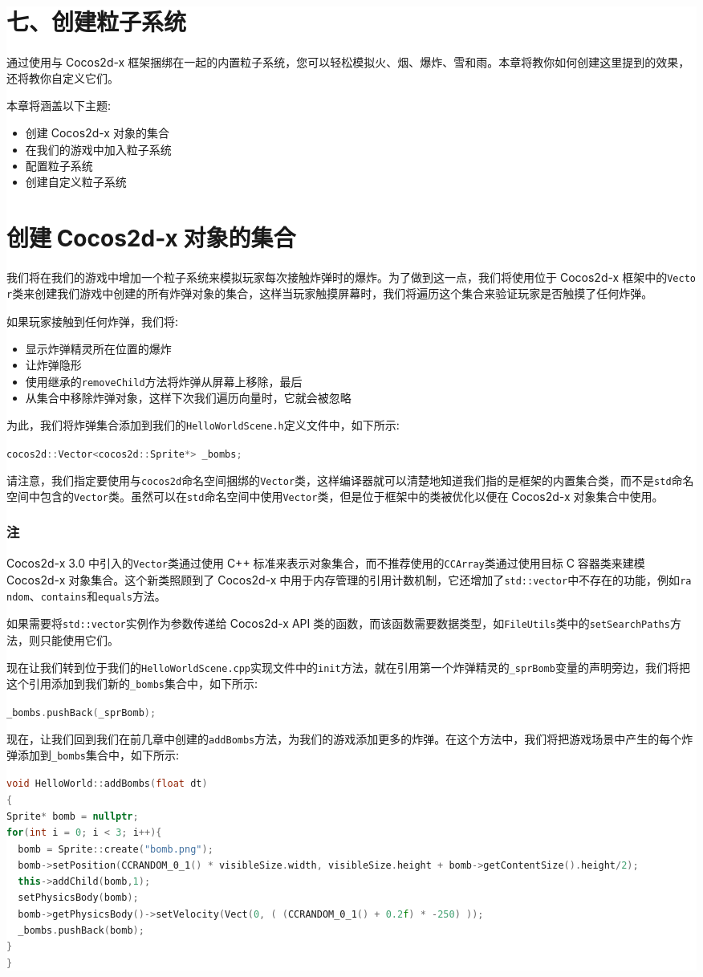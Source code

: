 # 七、创建粒子系统

通过使用与 Cocos2d-x 框架捆绑在一起的内置粒子系统，您可以轻松模拟火、烟、爆炸、雪和雨。本章将教你如何创建这里提到的效果，还将教你自定义它们。

本章将涵盖以下主题:

*   创建 Cocos2d-x 对象的集合
*   在我们的游戏中加入粒子系统
*   配置粒子系统
*   创建自定义粒子系统

# 创建 Cocos2d-x 对象的集合

我们将在我们的游戏中增加一个粒子系统来模拟玩家每次接触炸弹时的爆炸。为了做到这一点，我们将使用位于 Cocos2d-x 框架中的`Vector`类来创建我们游戏中创建的所有炸弹对象的集合，这样当玩家触摸屏幕时，我们将遍历这个集合来验证玩家是否触摸了任何炸弹。

如果玩家接触到任何炸弹，我们将:

*   显示炸弹精灵所在位置的爆炸
*   让炸弹隐形
*   使用继承的`removeChild`方法将炸弹从屏幕上移除，最后
*   从集合中移除炸弹对象，这样下次我们遍历向量时，它就会被忽略

为此，我们将炸弹集合添加到我们的`HelloWorldScene.h`定义文件中，如下所示:

```cpp
cocos2d::Vector<cocos2d::Sprite*> _bombs;
```

请注意，我们指定要使用与`cocos2d`命名空间捆绑的`Vector`类，这样编译器就可以清楚地知道我们指的是框架的内置集合类，而不是`std`命名空间中包含的`Vector`类。虽然可以在`std`命名空间中使用`Vector`类，但是位于框架中的类被优化以便在 Cocos2d-x 对象集合中使用。

### 注

Cocos2d-x 3.0 中引入的`Vector`类通过使用 C++ 标准来表示对象集合，而不推荐使用的`CCArray`类通过使用目标 C 容器类来建模 Cocos2d-x 对象集合。这个新类照顾到了 Cocos2d-x 中用于内存管理的引用计数机制，它还增加了`std::vector`中不存在的功能，例如`random`、`contains`和`equals`方法。

如果需要将`std::vector`实例作为参数传递给 Cocos2d-x API 类的函数，而该函数需要数据类型，如`FileUtils`类中的`setSearchPaths`方法，则只能使用它们。

现在让我们转到位于我们的`HelloWorldScene.cpp`实现文件中的`init`方法，就在引用第一个炸弹精灵的`_sprBomb`变量的声明旁边，我们将把这个引用添加到我们新的`_bombs`集合中，如下所示:

```cpp
_bombs.pushBack(_sprBomb);
```

现在，让我们回到我们在前几章中创建的`addBombs`方法，为我们的游戏添加更多的炸弹。在这个方法中，我们将把游戏场景中产生的每个炸弹添加到`_bombs`集合中，如下所示:

```cpp
void HelloWorld::addBombs(float dt)
{
Sprite* bomb = nullptr;
for(int i = 0; i < 3; i++){
  bomb = Sprite::create("bomb.png");
  bomb->setPosition(CCRANDOM_0_1() * visibleSize.width, visibleSize.height + bomb->getContentSize().height/2);
  this->addChild(bomb,1);
  setPhysicsBody(bomb);
  bomb->getPhysicsBody()->setVelocity(Vect(0, ( (CCRANDOM_0_1() + 0.2f) * -250) ));
  _bombs.pushBack(bomb);
}
}
```

